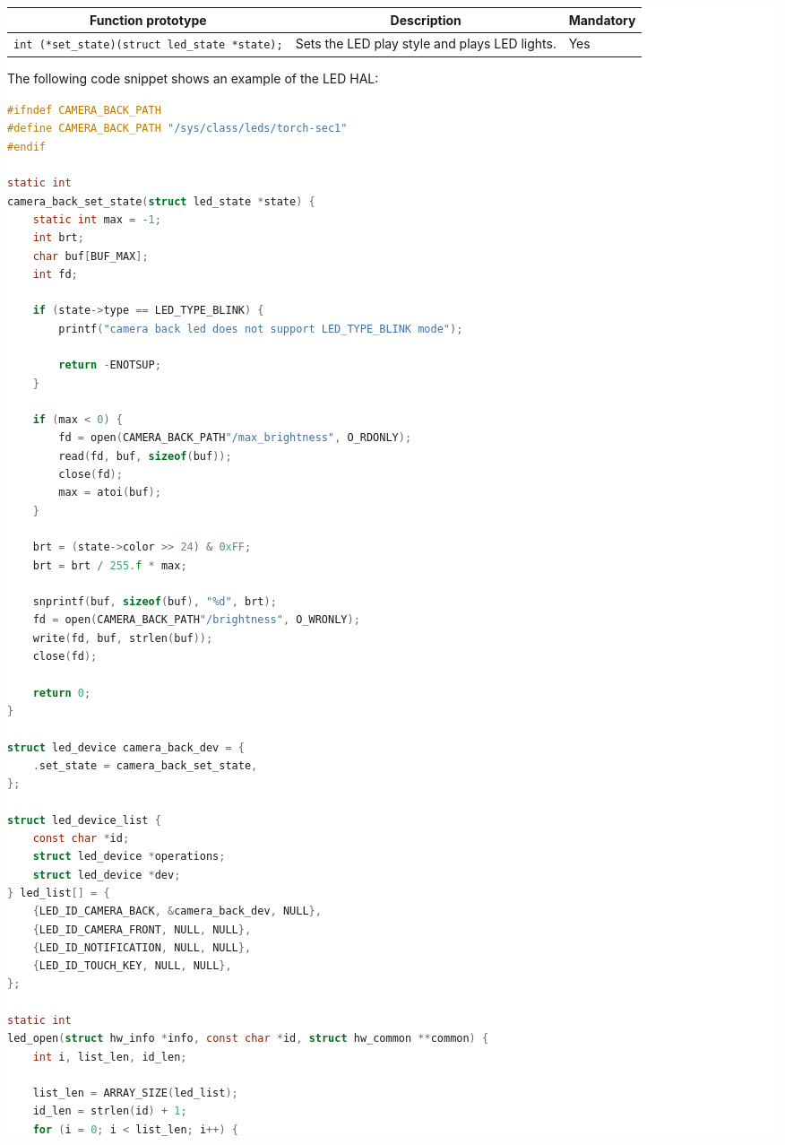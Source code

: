 | Function prototype                       | Description                              | Mandatory |
| ---------------------------------------- | ---------------------------------------- | ----------- |
| `int (*set_state)(struct led_state *state);` | Sets the LED play style and plays LED lights. | Yes |

The following code snippet shows an example of the LED HAL:

```c
#ifndef CAMERA_BACK_PATH
#define CAMERA_BACK_PATH "/sys/class/leds/torch-sec1"
#endif

static int
camera_back_set_state(struct led_state *state) {
    static int max = -1;
    int brt;
    char buf[BUF_MAX];
    int fd;

    if (state->type == LED_TYPE_BLINK) {
        printf("camera back led does not support LED_TYPE_BLINK mode");

        return -ENOTSUP;
    }

    if (max < 0) {
        fd = open(CAMERA_BACK_PATH"/max_brightness", O_RDONLY);
        read(fd, buf, sizeof(buf));
        close(fd);
        max = atoi(buf);
    }

    brt = (state->color >> 24) & 0xFF;
    brt = brt / 255.f * max;

    snprintf(buf, sizeof(buf), "%d", brt);
    fd = open(CAMERA_BACK_PATH"/brightness", O_WRONLY);
    write(fd, buf, strlen(buf));
    close(fd);

    return 0;
}

struct led_device camera_back_dev = {
    .set_state = camera_back_set_state,
};

struct led_device_list {
    const char *id;
    struct led_device *operations;
    struct led_device *dev;
} led_list[] = {
    {LED_ID_CAMERA_BACK, &camera_back_dev, NULL},
    {LED_ID_CAMERA_FRONT, NULL, NULL},
    {LED_ID_NOTIFICATION, NULL, NULL},
    {LED_ID_TOUCH_KEY, NULL, NULL},
};

static int
led_open(struct hw_info *info, const char *id, struct hw_common **common) {
    int i, list_len, id_len;

    list_len = ARRAY_SIZE(led_list);
    id_len = strlen(id) + 1;
    for (i = 0; i < list_len; i++) {
```